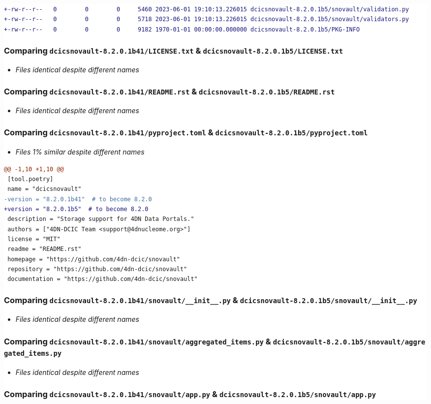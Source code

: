 ```diff
+-rw-r--r--   0        0        0     5460 2023-06-01 19:10:13.226015 dcicsnovault-8.2.0.1b5/snovault/validation.py
+-rw-r--r--   0        0        0     5718 2023-06-01 19:10:13.226015 dcicsnovault-8.2.0.1b5/snovault/validators.py
+-rw-r--r--   0        0        0     9182 1970-01-01 00:00:00.000000 dcicsnovault-8.2.0.1b5/PKG-INFO
```

### Comparing `dcicsnovault-8.2.0.1b41/LICENSE.txt` & `dcicsnovault-8.2.0.1b5/LICENSE.txt`

 * *Files identical despite different names*

### Comparing `dcicsnovault-8.2.0.1b41/README.rst` & `dcicsnovault-8.2.0.1b5/README.rst`

 * *Files identical despite different names*

### Comparing `dcicsnovault-8.2.0.1b41/pyproject.toml` & `dcicsnovault-8.2.0.1b5/pyproject.toml`

 * *Files 1% similar despite different names*

```diff
@@ -1,10 +1,10 @@
 [tool.poetry]
 name = "dcicsnovault"
-version = "8.2.0.1b41"  # to become 8.2.0
+version = "8.2.0.1b5"  # to become 8.2.0
 description = "Storage support for 4DN Data Portals."
 authors = ["4DN-DCIC Team <support@4dnucleome.org>"]
 license = "MIT"
 readme = "README.rst"
 homepage = "https://github.com/4dn-dcic/snovault"
 repository = "https://github.com/4dn-dcic/snovault"
 documentation = "https://github.com/4dn-dcic/snovault"
```

### Comparing `dcicsnovault-8.2.0.1b41/snovault/__init__.py` & `dcicsnovault-8.2.0.1b5/snovault/__init__.py`

 * *Files identical despite different names*

### Comparing `dcicsnovault-8.2.0.1b41/snovault/aggregated_items.py` & `dcicsnovault-8.2.0.1b5/snovault/aggregated_items.py`

 * *Files identical despite different names*

### Comparing `dcicsnovault-8.2.0.1b41/snovault/app.py` & `dcicsnovault-8.2.0.1b5/snovault/app.py`
